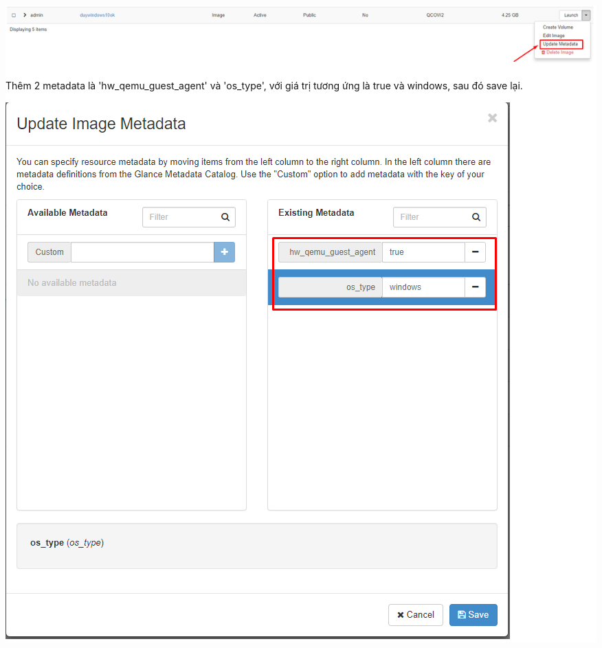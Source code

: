 ![](images/Screenshot_32.png)

Thêm 2 metadata là 'hw_qemu_guest_agent' và 'os_type', với giá trị tương ứng là true và windows, sau đó save lại.

![](images/Screenshot_33.png)












